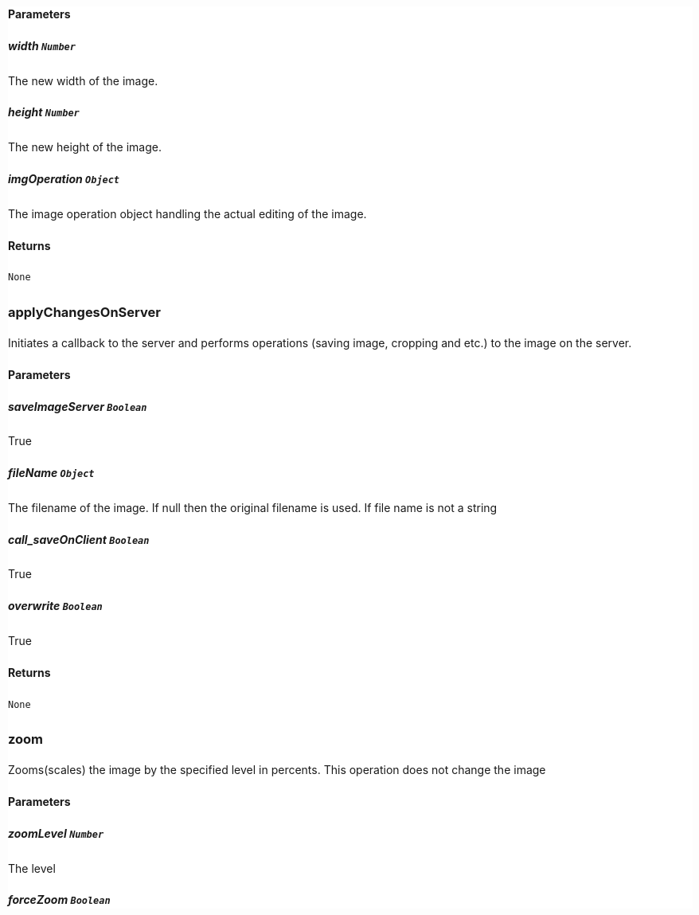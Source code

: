 #### Parameters

##### width `Number`

The new width of the image.

##### height `Number`

The new height of the image.

##### imgOperation `Object`

The image operation object handling the actual editing of the image.

#### Returns

`None` 

### applyChangesOnServer

Initiates a callback to the server and performs operations (saving image, cropping and etc.) to the image on the server.

#### Parameters

##### saveImageServer `Boolean`

True 

##### fileName `Object`

The filename of the image. If null then the original filename is used. If file name is not a string

##### call_saveOnClient `Boolean`

True 

##### overwrite `Boolean`

True 

#### Returns

`None` 

### zoom

Zooms(scales) the image by the specified level in percents. This operation does not change the image

#### Parameters

##### zoomLevel `Number`

The level

##### forceZoom `Boolean`
